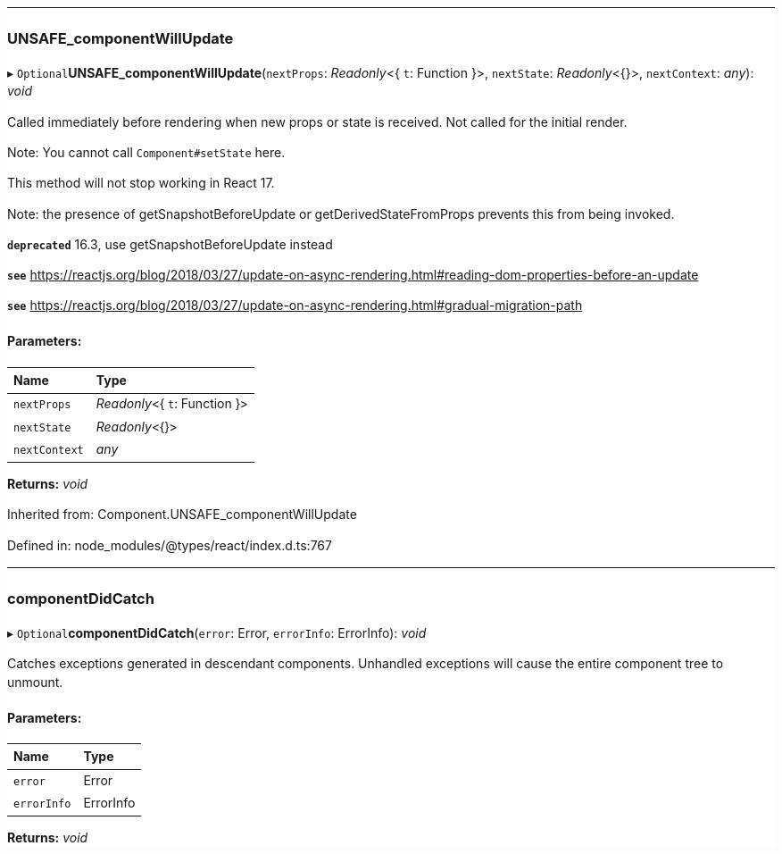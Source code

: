 ___

### UNSAFE\_componentWillUpdate

▸ `Optional`**UNSAFE_componentWillUpdate**(`nextProps`: *Readonly*<{ `t`: Function  }\>, `nextState`: *Readonly*<{}\>, `nextContext`: *any*): *void*

Called immediately before rendering when new props or state is received. Not called for the initial render.

Note: You cannot call `Component#setState` here.

This method will not stop working in React 17.

Note: the presence of getSnapshotBeforeUpdate or getDerivedStateFromProps
prevents this from being invoked.

**`deprecated`** 16.3, use getSnapshotBeforeUpdate instead

**`see`** https://reactjs.org/blog/2018/03/27/update-on-async-rendering.html#reading-dom-properties-before-an-update

**`see`** https://reactjs.org/blog/2018/03/27/update-on-async-rendering.html#gradual-migration-path

#### Parameters:

| Name | Type |
| :------ | :------ |
| `nextProps` | *Readonly*<{ `t`: Function  }\> |
| `nextState` | *Readonly*<{}\> |
| `nextContext` | *any* |

**Returns:** *void*

Inherited from: Component.UNSAFE_componentWillUpdate

Defined in: node_modules/@types/react/index.d.ts:767

___

### componentDidCatch

▸ `Optional`**componentDidCatch**(`error`: Error, `errorInfo`: ErrorInfo): *void*

Catches exceptions generated in descendant components. Unhandled exceptions will cause
the entire component tree to unmount.

#### Parameters:

| Name | Type |
| :------ | :------ |
| `error` | Error |
| `errorInfo` | ErrorInfo |

**Returns:** *void*
